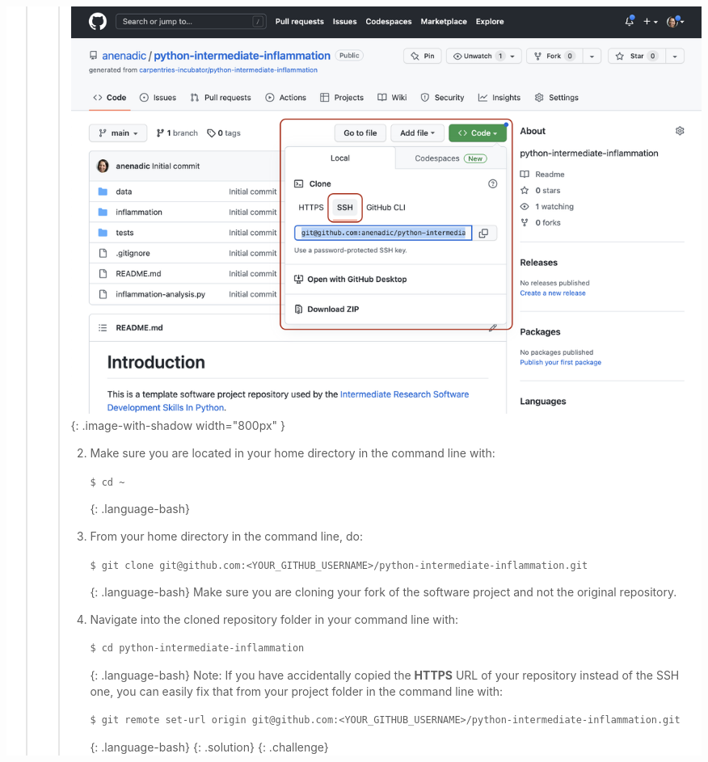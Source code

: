> > ![URL to clone the repository in GitHub](../fig/clone-repository.png){: .image-with-shadow width="800px" }
> >
> > 2. Make sure you are located in your home directory in the command line with:
> >     ~~~
> >     $ cd ~
> >     ~~~
> >     {: .language-bash}
> > 3. From your home directory in the command line, do:
> >     ~~~
> >     $ git clone git@github.com:<YOUR_GITHUB_USERNAME>/python-intermediate-inflammation.git
> >     ~~~
> >     {: .language-bash}
> >    Make sure you are cloning your fork of the software project and not the original repository.
> >
> > 4. Navigate into the cloned repository folder in your command line with:
> >     ~~~
> >     $ cd python-intermediate-inflammation
> >     ~~~
> >     {: .language-bash}
> > Note: If you have accidentally copied the **HTTPS** URL of your repository instead of the SSH one,
> > you can easily fix that from your project folder in the command line with:
> >     ~~~
> >     $ git remote set-url origin git@github.com:<YOUR_GITHUB_USERNAME>/python-intermediate-inflammation.git
> >     ~~~
> >     {: .language-bash}
> {: .solution}
{: .challenge}
